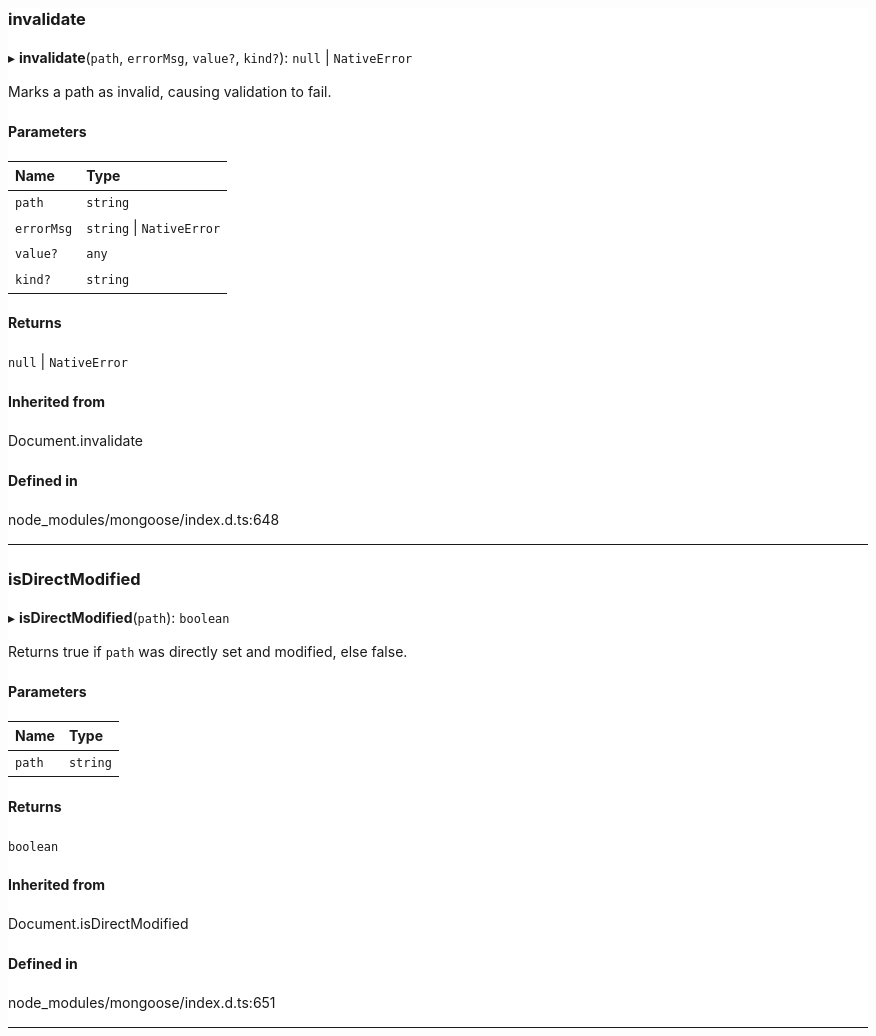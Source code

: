 
### invalidate

▸ **invalidate**(`path`, `errorMsg`, `value?`, `kind?`): `null` \| `NativeError`

Marks a path as invalid, causing validation to fail.

#### Parameters

| Name       | Type                      |
| :--------- | :------------------------ |
| `path`     | `string`                  |
| `errorMsg` | `string` \| `NativeError` |
| `value?`   | `any`                     |
| `kind?`    | `string`                  |

#### Returns

`null` \| `NativeError`

#### Inherited from

Document.invalidate

#### Defined in

node_modules/mongoose/index.d.ts:648

---

### isDirectModified

▸ **isDirectModified**(`path`): `boolean`

Returns true if `path` was directly set and modified, else false.

#### Parameters

| Name   | Type     |
| :----- | :------- |
| `path` | `string` |

#### Returns

`boolean`

#### Inherited from

Document.isDirectModified

#### Defined in

node_modules/mongoose/index.d.ts:651

---